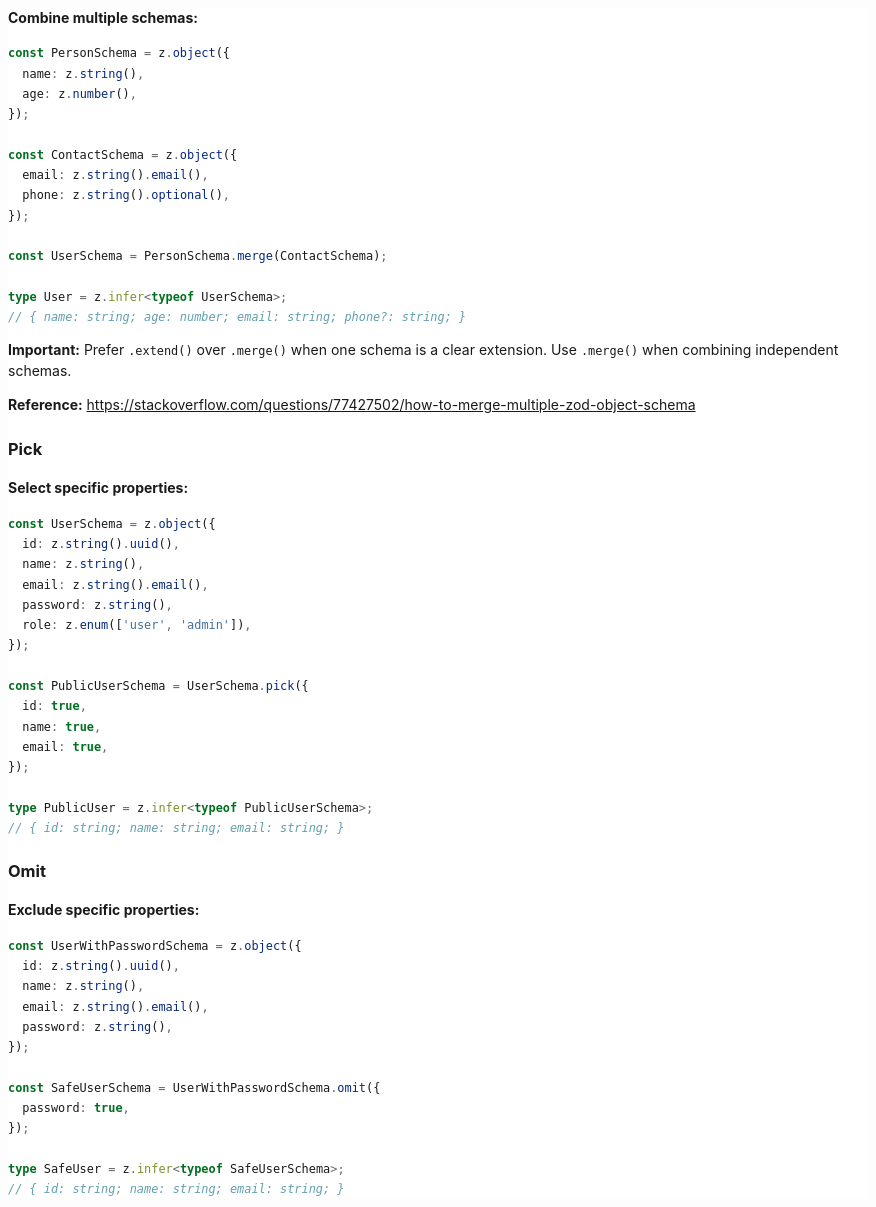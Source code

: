 **Combine multiple schemas:**

```typescript
const PersonSchema = z.object({
  name: z.string(),
  age: z.number(),
});

const ContactSchema = z.object({
  email: z.string().email(),
  phone: z.string().optional(),
});

const UserSchema = PersonSchema.merge(ContactSchema);

type User = z.infer<typeof UserSchema>;
// { name: string; age: number; email: string; phone?: string; }
```

**Important:** Prefer `.extend()` over `.merge()` when one schema is a clear extension. Use `.merge()` when combining independent schemas.

**Reference:** https://stackoverflow.com/questions/77427502/how-to-merge-multiple-zod-object-schema

### Pick

**Select specific properties:**

```typescript
const UserSchema = z.object({
  id: z.string().uuid(),
  name: z.string(),
  email: z.string().email(),
  password: z.string(),
  role: z.enum(['user', 'admin']),
});

const PublicUserSchema = UserSchema.pick({
  id: true,
  name: true,
  email: true,
});

type PublicUser = z.infer<typeof PublicUserSchema>;
// { id: string; name: string; email: string; }
```

### Omit

**Exclude specific properties:**

```typescript
const UserWithPasswordSchema = z.object({
  id: z.string().uuid(),
  name: z.string(),
  email: z.string().email(),
  password: z.string(),
});

const SafeUserSchema = UserWithPasswordSchema.omit({
  password: true,
});

type SafeUser = z.infer<typeof SafeUserSchema>;
// { id: string; name: string; email: string; }
```
